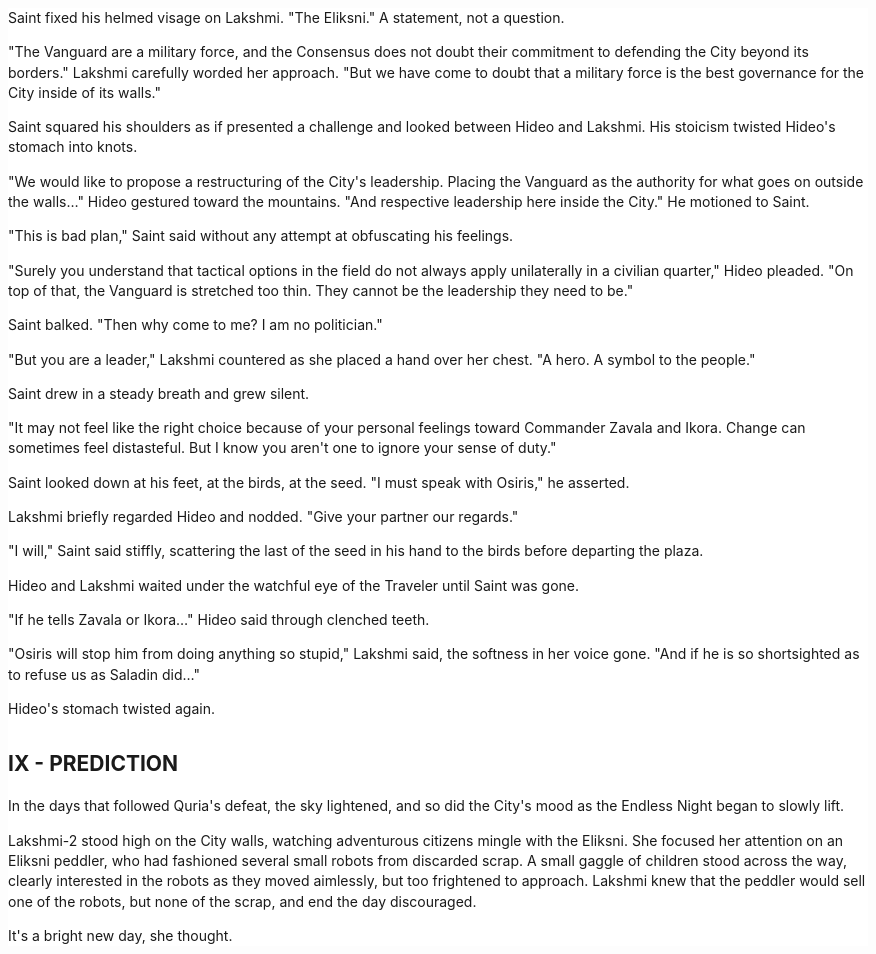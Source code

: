 Saint fixed his helmed visage on Lakshmi. "The Eliksni." A statement, not a question.

"The Vanguard are a military force, and the Consensus does not doubt their commitment to defending the City beyond its borders." Lakshmi carefully worded her approach. "But we have come to doubt that a military force is the best governance for the City inside of its walls."

Saint squared his shoulders as if presented a challenge and looked between Hideo and Lakshmi. His stoicism twisted Hideo's stomach into knots.

"We would like to propose a restructuring of the City's leadership. Placing the Vanguard as the authority for what goes on outside the walls…" Hideo gestured toward the mountains. "And respective leadership here inside the City." He motioned to Saint.

"This is bad plan," Saint said without any attempt at obfuscating his feelings.

"Surely you understand that tactical options in the field do not always apply unilaterally in a civilian quarter," Hideo pleaded. "On top of that, the Vanguard is stretched too thin. They cannot be the leadership they need to be."

Saint balked. "Then why come to me? I am no politician."

"But you are a leader," Lakshmi countered as she placed a hand over her chest. "A hero. A symbol to the people."

Saint drew in a steady breath and grew silent. 

"It may not feel like the right choice because of your personal feelings toward Commander Zavala and Ikora. Change can sometimes feel distasteful. But I know you aren't one to ignore your sense of duty."

Saint looked down at his feet, at the birds, at the seed. "I must speak with Osiris," he asserted.

Lakshmi briefly regarded Hideo and nodded. "Give your partner our regards."

"I will," Saint said stiffly, scattering the last of the seed in his hand to the birds before departing the plaza.

Hideo and Lakshmi waited under the watchful eye of the Traveler until Saint was gone.

"If he tells Zavala or Ikora…" Hideo said through clenched teeth.

"Osiris will stop him from doing anything so stupid," Lakshmi said, the softness in her voice gone. "And if he is so shortsighted as to refuse us as Saladin did…"

Hideo's stomach twisted again.

## IX - PREDICTION

In the days that followed Quria's defeat, the sky lightened, and so did the City's mood as the Endless Night began to slowly lift.

 Lakshmi-2 stood high on the City walls, watching adventurous citizens mingle with the Eliksni. She focused her attention on an Eliksni peddler, who had fashioned several small robots from discarded scrap. A small gaggle of children stood across the way, clearly interested in the robots as they moved aimlessly, but too frightened to approach.  Lakshmi knew that the peddler would sell one of the robots, but none of the scrap, and end the day discouraged.

It's a bright new day, she thought. 
